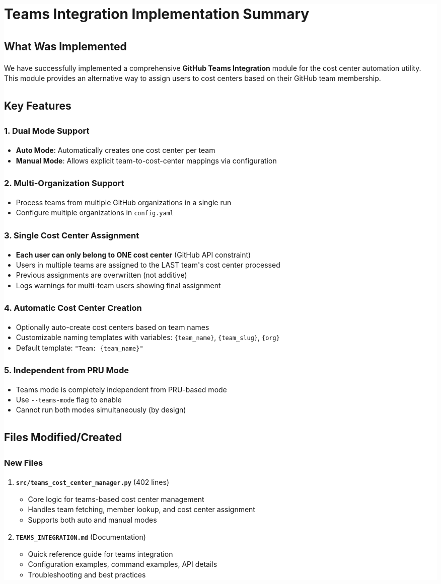 # Teams Integration Implementation Summary

## What Was Implemented

We have successfully implemented a comprehensive **GitHub Teams Integration** module for the cost center automation utility. This module provides an alternative way to assign users to cost centers based on their GitHub team membership.

## Key Features

### 1. Dual Mode Support
- **Auto Mode**: Automatically creates one cost center per team
- **Manual Mode**: Allows explicit team-to-cost-center mappings via configuration

### 2. Multi-Organization Support
- Process teams from multiple GitHub organizations in a single run
- Configure multiple organizations in `config.yaml`

### 3. Single Cost Center Assignment
- **Each user can only belong to ONE cost center** (GitHub API constraint)
- Users in multiple teams are assigned to the LAST team's cost center processed
- Previous assignments are overwritten (not additive)
- Logs warnings for multi-team users showing final assignment

### 4. Automatic Cost Center Creation
- Optionally auto-create cost centers based on team names
- Customizable naming templates with variables: `{team_name}`, `{team_slug}`, `{org}`
- Default template: `"Team: {team_name}"`

### 5. Independent from PRU Mode
- Teams mode is completely independent from PRU-based mode
- Use `--teams-mode` flag to enable
- Cannot run both modes simultaneously (by design)

## Files Modified/Created

### New Files
1. **`src/teams_cost_center_manager.py`** (402 lines)
   - Core logic for teams-based cost center management
   - Handles team fetching, member lookup, and cost center assignment
   - Supports both auto and manual modes

2. **`TEAMS_INTEGRATION.md`** (Documentation)
   - Quick reference guide for teams integration
   - Configuration examples, command examples, API details
   - Troubleshooting and best practices
